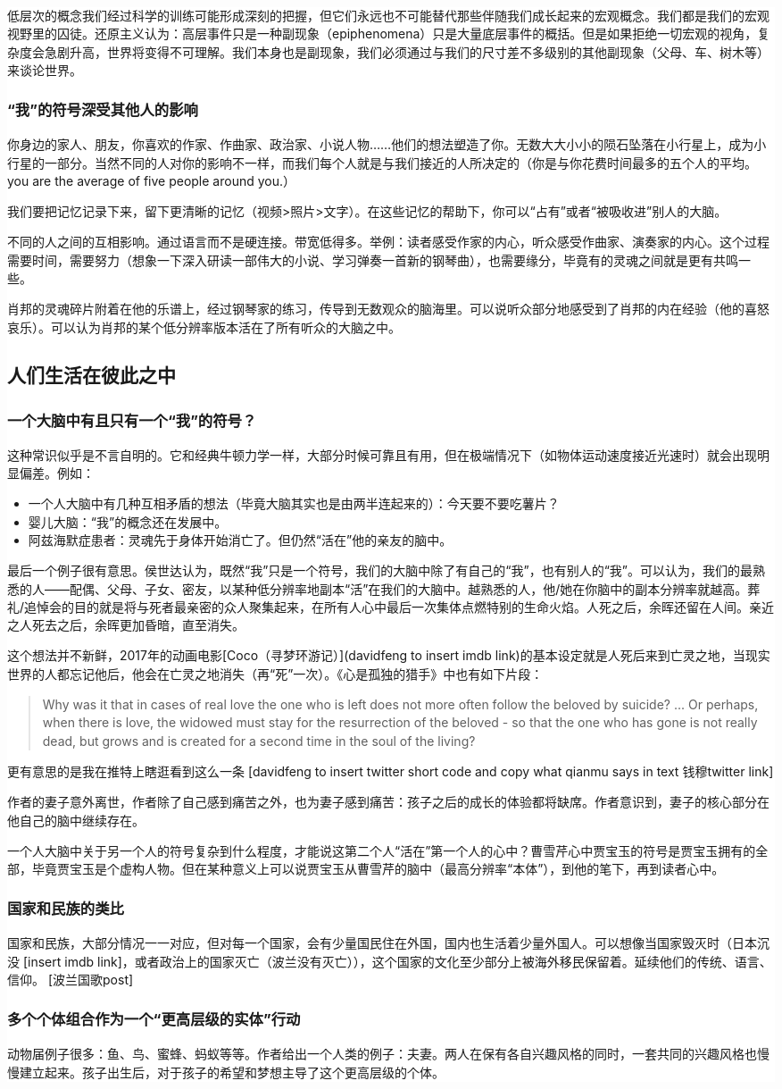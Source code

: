 低层次的概念我们经过科学的训练可能形成深刻的把握，但它们永远也不可能替代那些伴随我们成长起来的宏观概念。我们都是我们的宏观视野里的囚徒。还原主义认为：高层事件只是一种副现象（epiphenomena）只是大量底层事件的概括。但是如果拒绝一切宏观的视角，复杂度会急剧升高，世界将变得不可理解。我们本身也是副现象，我们必须通过与我们的尺寸差不多级别的其他副现象（父母、车、树木等）来谈论世界。


### “我”的符号深受其他人的影响

你身边的家人、朋友，你喜欢的作家、作曲家、政治家、小说人物……他们的想法塑造了你。无数大大小小的陨石坠落在小行星上，成为小行星的一部分。当然不同的人对你的影响不一样，而我们每个人就是与我们接近的人所决定的（你是与你花费时间最多的五个人的平均。you are the average of five people around you.）

我们要把记忆记录下来，留下更清晰的记忆（视频>照片>文字）。在这些记忆的帮助下，你可以“占有”或者“被吸收进”别人的大脑。

不同的人之间的互相影响。通过语言而不是硬连接。带宽低得多。举例：读者感受作家的内心，听众感受作曲家、演奏家的内心。这个过程需要时间，需要努力（想象一下深入研读一部伟大的小说、学习弹奏一首新的钢琴曲），也需要缘分，毕竟有的灵魂之间就是更有共鸣一些。

肖邦的灵魂碎片附着在他的乐谱上，经过钢琴家的练习，传导到无数观众的脑海里。可以说听众部分地感受到了肖邦的内在经验（他的喜怒哀乐）。可以认为肖邦的某个低分辨率版本活在了所有听众的大脑之中。

## 人们生活在彼此之中

### 一个大脑中有且只有一个“我”的符号？

这种常识似乎是不言自明的。它和经典牛顿力学一样，大部分时候可靠且有用，但在极端情况下（如物体运动速度接近光速时）就会出现明显偏差。例如：

- 一个人大脑中有几种互相矛盾的想法（毕竟大脑其实也是由两半连起来的）：今天要不要吃薯片？
- 婴儿大脑：“我”的概念还在发展中。
- 阿兹海默症患者：灵魂先于身体开始消亡了。但仍然“活在”他的亲友的脑中。

最后一个例子很有意思。侯世达认为，既然“我”只是一个符号，我们的大脑中除了有自己的“我”，也有别人的“我”。可以认为，我们的最熟悉的人——配偶、父母、子女、密友，以某种低分辨率地副本“活”在我们的大脑中。越熟悉的人，他/她在你脑中的副本分辨率就越高。葬礼/追悼会的目的就是将与死者最亲密的众人聚集起来，在所有人心中最后一次集体点燃特别的生命火焰。人死之后，余晖还留在人间。亲近之人死去之后，余晖更加昏暗，直至消失。

这个想法并不新鲜，2017年的动画电影[Coco（寻梦环游记）](davidfeng to insert imdb link)的基本设定就是人死后来到亡灵之地，当现实世界的人都忘记他后，他会在亡灵之地消失（再“死”一次）。《心是孤独的猎手》中也有如下片段：

> Why was it that in cases of real love the one who is left does not more often follow the beloved by suicide? ... Or perhaps, when there is love, the widowed must stay for the resurrection of the beloved - so that the one who has gone is not really dead, but grows and is created for a second time in the soul of the living?

更有意思的是我在推特上瞎逛看到这么一条 [davidfeng to insert twitter short code and copy what qianmu says in text 钱穆twitter link]


作者的妻子意外离世，作者除了自己感到痛苦之外，也为妻子感到痛苦：孩子之后的成长的体验都将缺席。作者意识到，妻子的核心部分在他自己的脑中继续存在。

一个人大脑中关于另一个人的符号复杂到什么程度，才能说这第二个人“活在”第一个人的心中？曹雪芹心中贾宝玉的符号是贾宝玉拥有的全部，毕竟贾宝玉是个虚构人物。但在某种意义上可以说贾宝玉从曹雪芹的脑中（最高分辨率“本体”），到他的笔下，再到读者心中。

### 国家和民族的类比

国家和民族，大部分情况一一对应，但对每一个国家，会有少量国民住在外国，国内也生活着少量外国人。可以想像当国家毁灭时（日本沉没 [insert imdb link]，或者政治上的国家灭亡（波兰没有灭亡）），这个国家的文化至少部分上被海外移民保留着。延续他们的传统、语言、信仰。
[波兰国歌post]

### 多个个体组合作为一个“更高层级的实体”行动

动物届例子很多：鱼、鸟、蜜蜂、蚂蚁等等。作者给出一个人类的例子：夫妻。两人在保有各自兴趣风格的同时，一套共同的兴趣风格也慢慢建立起来。孩子出生后，对于孩子的希望和梦想主导了这个更高层级的个体。
